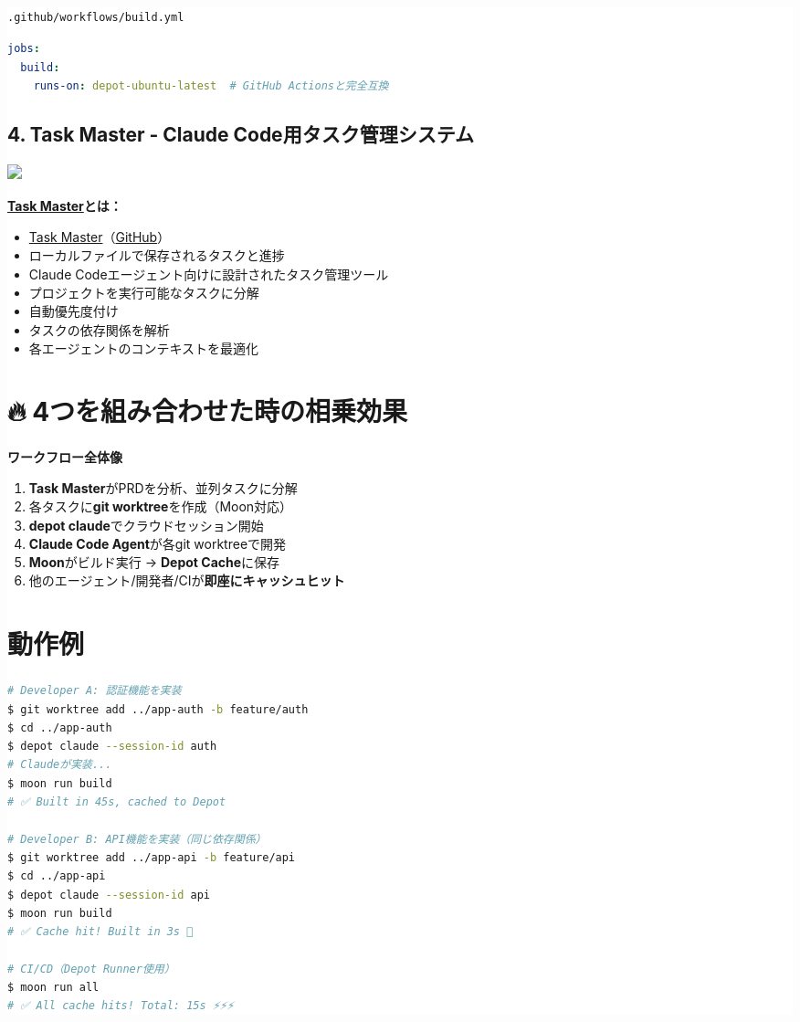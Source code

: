 `.github/workflows/build.yml`

```yaml
jobs:
  build:
    runs-on: depot-ubuntu-latest  # GitHub Actionsと完全互換
```

## 4. Task Master - Claude Code用タスク管理システム

![](https://storage.googleapis.com/zenn-user-upload/04c5b04058e4-20250704.png)

**[Task Master](https://www.task-master.dev/)とは：**

- [Task Master](https://www.task-master.dev/)（[GitHub](https://github.com/eyaltoledano/claude-task-master)）
- ローカルファイルで保存されるタスクと進捗
- Claude Codeエージェント向けに設計されたタスク管理ツール
- プロジェクトを実行可能なタスクに分解
- 自動優先度付け
- タスクの依存関係を解析
- 各エージェントのコンテキストを最適化

# 🔥 4つを組み合わせた時の相乗効果

**ワークフロー全体像**

1. **Task Master**がPRDを分析、並列タスクに分解
2. 各タスクに**git worktree**を作成（Moon対応）
3. **depot claude**でクラウドセッション開始
4. **Claude Code Agent**が各git worktreeで開発
5. **Moon**がビルド実行 → **Depot Cache**に保存
6. 他のエージェント/開発者/CIが**即座にキャッシュヒット**

# 動作例

```bash
# Developer A: 認証機能を実装
$ git worktree add ../app-auth -b feature/auth
$ cd ../app-auth
$ depot claude --session-id auth
# Claudeが実装...
$ moon run build
# ✅ Built in 45s, cached to Depot

# Developer B: API機能を実装（同じ依存関係）
$ git worktree add ../app-api -b feature/api
$ cd ../app-api
$ depot claude --session-id api
$ moon run build
# ✅ Cache hit! Built in 3s 🚀

# CI/CD（Depot Runner使用）
$ moon run all
# ✅ All cache hits! Total: 15s ⚡⚡⚡
```
